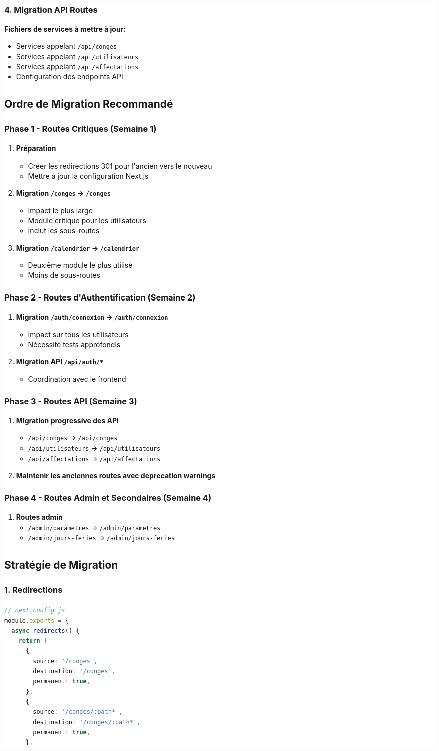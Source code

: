 ### 4. Migration API Routes

**Fichiers de services à mettre à jour:**
- Services appelant `/api/conges`
- Services appelant `/api/utilisateurs`
- Services appelant `/api/affectations`
- Configuration des endpoints API

## Ordre de Migration Recommandé

### Phase 1 - Routes Critiques (Semaine 1)
1. **Préparation**
   - Créer les redirections 301 pour l'ancien vers le nouveau
   - Mettre à jour la configuration Next.js

2. **Migration `/conges` → `/conges`**
   - Impact le plus large
   - Module critique pour les utilisateurs
   - Inclut les sous-routes

3. **Migration `/calendrier` → `/calendrier`**
   - Deuxième module le plus utilisé
   - Moins de sous-routes

### Phase 2 - Routes d'Authentification (Semaine 2)
1. **Migration `/auth/connexion` → `/auth/connexion`**
   - Impact sur tous les utilisateurs
   - Nécessite tests approfondis

2. **Migration API `/api/auth/*`**
   - Coordination avec le frontend

### Phase 3 - Routes API (Semaine 3)
1. **Migration progressive des API**
   - `/api/conges` → `/api/conges`
   - `/api/utilisateurs` → `/api/utilisateurs`
   - `/api/affectations` → `/api/affectations`

2. **Maintenir les anciennes routes avec deprecation warnings**

### Phase 4 - Routes Admin et Secondaires (Semaine 4)
1. **Routes admin**
   - `/admin/parametres` → `/admin/parametres`
   - `/admin/jours-feries` → `/admin/jours-feries`

## Stratégie de Migration

### 1. Redirections
```typescript
// next.config.js
module.exports = {
  async redirects() {
    return [
      {
        source: '/conges',
        destination: '/conges',
        permanent: true,
      },
      {
        source: '/conges/:path*',
        destination: '/conges/:path*',
        permanent: true,
      },
```